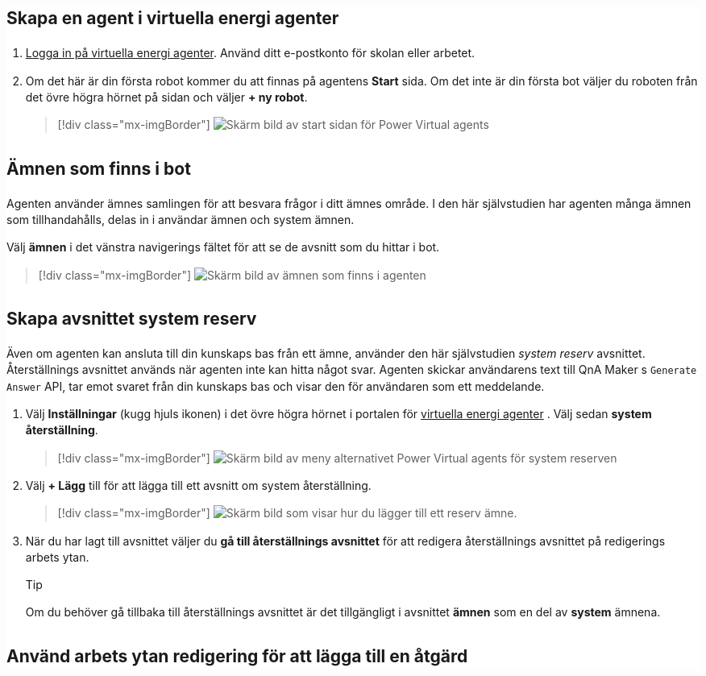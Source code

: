 ## <a name="create-an-agent-in-power-virtual-agents"></a>Skapa en agent i virtuella energi agenter

1. [Logga in på virtuella energi agenter](https://go.microsoft.com/fwlink/?LinkId=2108000&clcid=0x409). Använd ditt e-postkonto för skolan eller arbetet.

1. Om det här är din första robot kommer du att finnas på agentens **Start** sida. Om det inte är din första bot väljer du roboten från det övre högra hörnet på sidan och väljer **+ ny robot**.

    > [!div class="mx-imgBorder"]
    > ![Skärm bild av start sidan för Power Virtual agents](../media/how-to-integrate-power-virtual-agent/power-virtual-agent-home.png)

## <a name="topics-provided-in-the-bot"></a>Ämnen som finns i bot

Agenten använder ämnes samlingen för att besvara frågor i ditt ämnes område. I den här självstudien har agenten många ämnen som tillhandahålls, delas in i användar ämnen och system ämnen.

Välj **ämnen** i det vänstra navigerings fältet för att se de avsnitt som du hittar i bot.

> [!div class="mx-imgBorder"]
> ![Skärm bild av ämnen som finns i agenten](../media/how-to-integrate-power-virtual-agent/power-virtual-agent-topics-provided.png)


## <a name="create-the-system-fallback-topic"></a>Skapa avsnittet system reserv

Även om agenten kan ansluta till din kunskaps bas från ett ämne, använder den här självstudien *system reserv* avsnittet. Återställnings avsnittet används när agenten inte kan hitta något svar. Agenten skickar användarens text till QnA Maker s `GenerateAnswer` API, tar emot svaret från din kunskaps bas och visar den för användaren som ett meddelande.

1. Välj **Inställningar** (kugg hjuls ikonen) i det övre högra hörnet i portalen för [virtuella energi agenter](https://powerva.microsoft.com/#/) . Välj sedan **system återställning**.

    > [!div class="mx-imgBorder"]
    > ![Skärm bild av meny alternativet Power Virtual agents för system reserven](../media/how-to-integrate-power-virtual-agent/power-virtual-agent-settings-system-fallback.png)

1. Välj **+ Lägg** till för att lägga till ett avsnitt om system återställning.

    > [!div class="mx-imgBorder"]
    > ![Skärm bild som visar hur du lägger till ett reserv ämne.](../media/how-to-integrate-power-virtual-agent/power-virtual-agent-settings-add-fallback-topic.png)

1. När du har lagt till avsnittet väljer du **gå till återställnings avsnittet** för att redigera återställnings avsnittet på redigerings arbets ytan.

    > [!TIP]
    > Om du behöver gå tillbaka till återställnings avsnittet är det tillgängligt i avsnittet **ämnen** som en del av **system** ämnena.

## <a name="use-the-authoring-canvas-to-add-an-action"></a>Använd arbets ytan redigering för att lägga till en åtgärd
